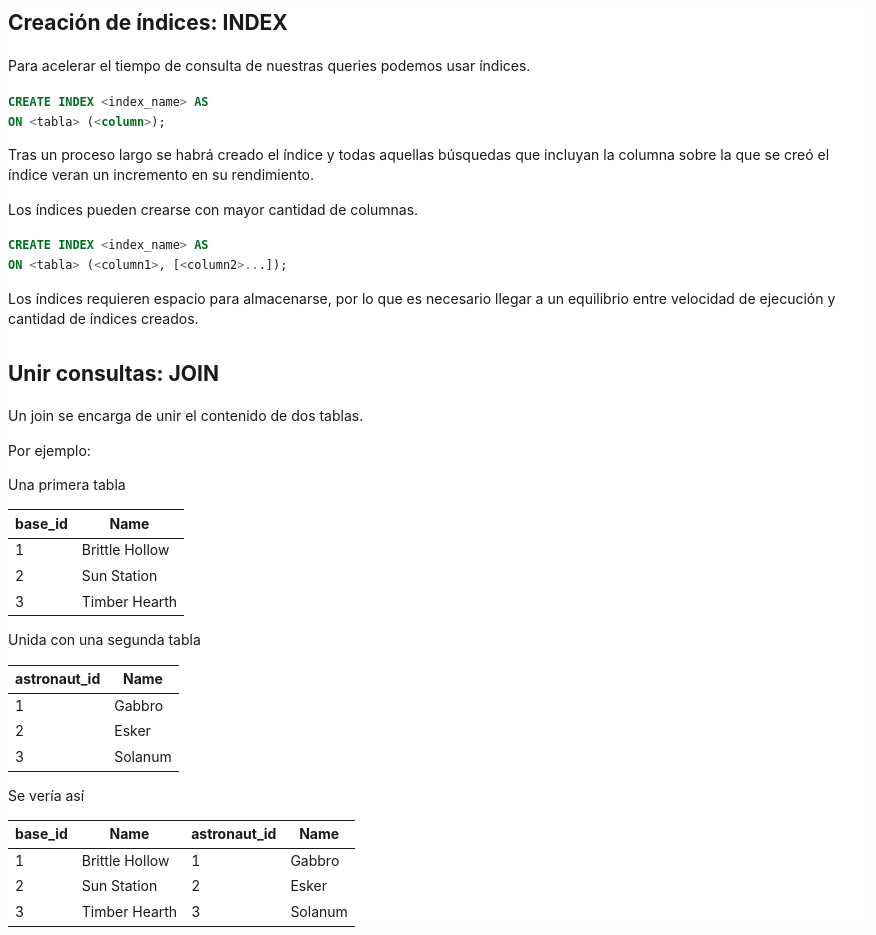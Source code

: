 ## Creación de índices: INDEX

Para acelerar el tiempo de consulta de nuestras queries podemos usar índices. 

``` sql
CREATE INDEX <index_name> AS
ON <tabla> (<column>);
```

Tras un proceso largo se habrá creado el índice y todas aquellas búsquedas que incluyan la columna sobre la que se creó el índice veran un incremento en su rendimiento.

Los índices pueden crearse con mayor cantidad de columnas.

``` sql
CREATE INDEX <index_name> AS
ON <tabla> (<column1>, [<column2>...]);
```

Los índices requieren espacio para almacenarse, por lo que es necesario llegar a un equilibrio entre velocidad de ejecución y cantidad de índices creados.

## Unir consultas: JOIN

Un join se encarga de unir el contenido de dos tablas. 

Por ejemplo:

Una primera tabla

| base_id | Name           |
| ------- | -------------- |
| 1       | Brittle Hollow |
| 2       | Sun Station    |
| 3       | Timber Hearth  |

Unida con una segunda tabla

| astronaut_id | Name    |
| ------------ | ------- |
| 1            | Gabbro  |
| 2            | Esker   |
| 3            | Solanum |

Se vería así

| base_id | Name           | astronaut_id | Name    |
| ------- | -------------- | ------------ | ------- |
| 1       | Brittle Hollow | 1            | Gabbro  |
| 2       | Sun Station    | 2            | Esker   |
| 3       | Timber Hearth  | 3            | Solanum |
